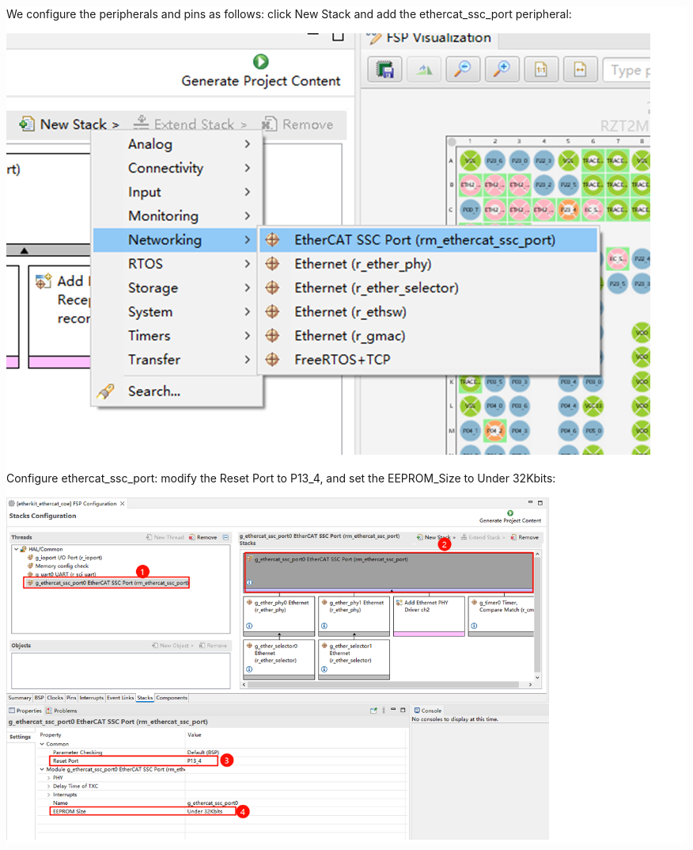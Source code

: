 We configure the peripherals and pins as follows: click New Stack and add the ethercat_ssc_port peripheral:

![image-20250107161450398](figures/image-20250107161450398.png)

Configure ethercat_ssc_port: modify the Reset Port to P13_4, and set the EEPROM_Size to Under 32Kbits:

<img src="figures/image-20250107162733390.png" alt="image-20250107162733390" style="zoom: 67%;" />
